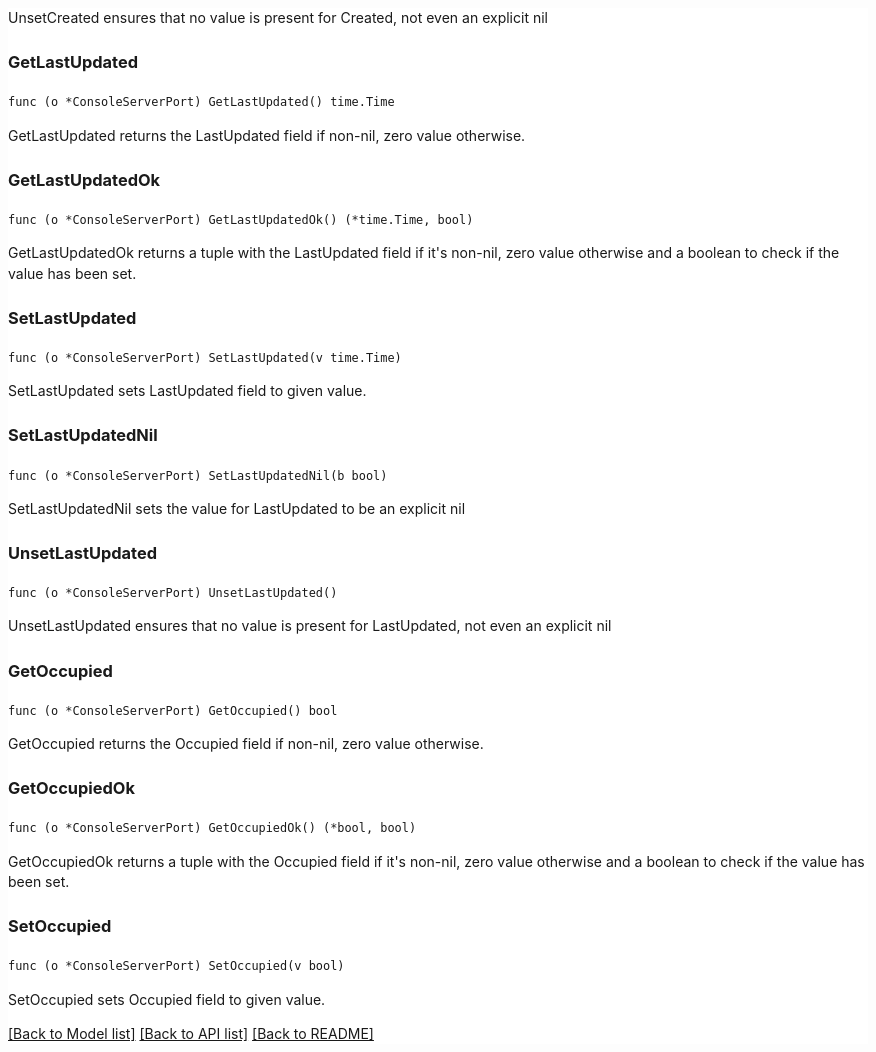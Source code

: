 UnsetCreated ensures that no value is present for Created, not even an explicit nil
### GetLastUpdated

`func (o *ConsoleServerPort) GetLastUpdated() time.Time`

GetLastUpdated returns the LastUpdated field if non-nil, zero value otherwise.

### GetLastUpdatedOk

`func (o *ConsoleServerPort) GetLastUpdatedOk() (*time.Time, bool)`

GetLastUpdatedOk returns a tuple with the LastUpdated field if it's non-nil, zero value otherwise
and a boolean to check if the value has been set.

### SetLastUpdated

`func (o *ConsoleServerPort) SetLastUpdated(v time.Time)`

SetLastUpdated sets LastUpdated field to given value.


### SetLastUpdatedNil

`func (o *ConsoleServerPort) SetLastUpdatedNil(b bool)`

 SetLastUpdatedNil sets the value for LastUpdated to be an explicit nil

### UnsetLastUpdated
`func (o *ConsoleServerPort) UnsetLastUpdated()`

UnsetLastUpdated ensures that no value is present for LastUpdated, not even an explicit nil
### GetOccupied

`func (o *ConsoleServerPort) GetOccupied() bool`

GetOccupied returns the Occupied field if non-nil, zero value otherwise.

### GetOccupiedOk

`func (o *ConsoleServerPort) GetOccupiedOk() (*bool, bool)`

GetOccupiedOk returns a tuple with the Occupied field if it's non-nil, zero value otherwise
and a boolean to check if the value has been set.

### SetOccupied

`func (o *ConsoleServerPort) SetOccupied(v bool)`

SetOccupied sets Occupied field to given value.



[[Back to Model list]](../README.md#documentation-for-models) [[Back to API list]](../README.md#documentation-for-api-endpoints) [[Back to README]](../README.md)


